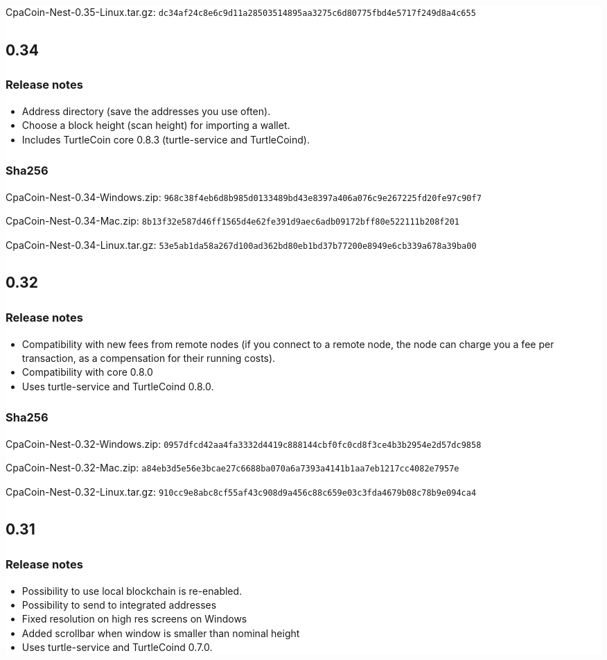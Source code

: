 CpaCoin-Nest-0.35-Linux.tar.gz:
`dc34af24c8e6c9d11a28503514895aa3275c6d80775fbd4e5717f249d8a4c655`

## 0.34

### Release notes

- Address directory (save the addresses you use often).
- Choose a block height (scan height) for importing a wallet.
- Includes TurtleCoin core 0.8.3 (turtle-service and TurtleCoind).

### Sha256

CpaCoin-Nest-0.34-Windows.zip:
`968c38f4eb6d8b985d0133489bd43e8397a406a076c9e267225fd20fe97c90f7`

CpaCoin-Nest-0.34-Mac.zip:
`8b13f32e587d46ff1565d4e62fe391d9aec6adb09172bff80e522111b208f201`

CpaCoin-Nest-0.34-Linux.tar.gz:
`53e5ab1da58a267d100ad362bd80eb1bd37b77200e8949e6cb339a678a39ba00`

## 0.32

### Release notes

- Compatibility with new fees from remote nodes (if you connect to a remote node, the node can charge you a fee per transaction, as a compensation for their running costs).
- Compatibility with core 0.8.0
- Uses turtle-service and TurtleCoind 0.8.0.

### Sha256

CpaCoin-Nest-0.32-Windows.zip:
`0957dfcd42aa4fa3332d4419c888144cbf0fc0cd8f3ce4b3b2954e2d57dc9858`

CpaCoin-Nest-0.32-Mac.zip:
`a84eb3d5e56e3bcae27c6688ba070a6a7393a4141b1aa7eb1217cc4082e7957e`

CpaCoin-Nest-0.32-Linux.tar.gz:
`910cc9e8abc8cf55af43c908d9a456c88c659e03c3fda4679b08c78b9e094ca4`

## 0.31

### Release notes

- Possibility to use local blockchain is re-enabled.
- Possibility to send to integrated addresses
- Fixed resolution on high res screens on Windows
- Added scrollbar when window is smaller than nominal height
- Uses turtle-service and TurtleCoind 0.7.0.
